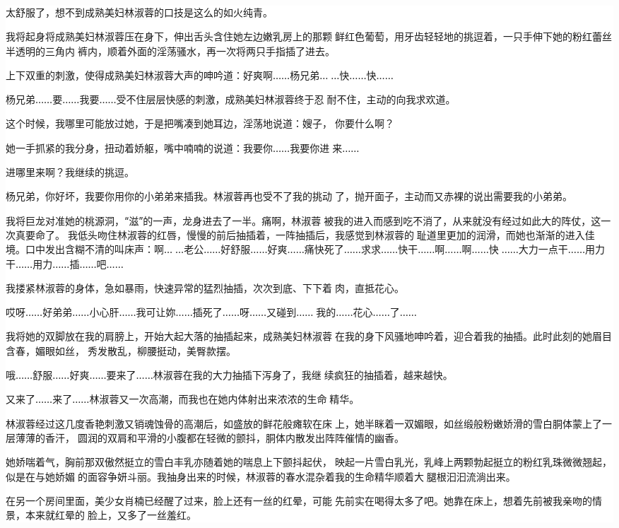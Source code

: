 太舒服了，想不到成熟美妇林淑蓉的口技是这么的如火纯青。

我将起身将成熟美妇林淑蓉压在身下，伸出舌头含住她左边嫩乳房上的那颗
鲜红色葡萄，用牙齿轻轻地的挑逗着，一只手伸下她的粉红蕾丝半透明的三角内
裤内，顺着外面的淫荡骚水，再一次将两只手指插了进去。

上下双重的刺激，使得成熟美妇林淑蓉大声的呻吟道：好爽啊……杨兄弟…
…快……快……

杨兄弟……要……我要……受不住层层快感的刺激，成熟美妇林淑蓉终于忍
耐不住，主动的向我求欢道。

这个时候，我哪里可能放过她，于是把嘴凑到她耳边，淫荡地说道：嫂子，
你要什么啊？

她一手抓紧的我分身，扭动着娇躯，嘴中喃喃的说道：我要你……我要你进
来……

进哪里来啊？我继续的挑逗。

杨兄弟，你好坏，我要你用你的小弟弟来插我。林淑蓉再也受不了我的挑动
了，抛开面子，主动而又赤裸的说出需要我的小弟弟。

我将巨龙对准她的桃源洞，“滋”的一声，龙身进去了一半。痛啊，林淑蓉
被我的进入而感到吃不消了，从来就没有经过如此大的阵仗，这一次真要命了。
我低头吻住林淑蓉的红唇，慢慢的前后抽插着，一阵抽插后，我感觉到林淑蓉的
耻道里更加的润滑，而她也渐渐的进入佳境。口中发出含糊不清的叫床声：啊…
…老公……好舒服……好爽……痛快死了……求求……快干……啊……啊……快
……大力一点干……用力干……用力……插……吧……

我搂紧林淑蓉的身体，急如暴雨，快速异常的猛烈抽插，次次到底、下下着
肉，直抵花心。

哎呀……好弟弟……小心肝……我可让妳……插死了……呀……又碰到……
我的……花心……了……

我将她的双脚放在我的肩膀上，开始大起大落的抽插起来，成熟美妇林淑蓉
在我的身下风骚地呻吟着，迎合着我的抽插。此时此刻的她眉目含春，媚眼如丝，
秀发散乱，柳腰挺动，美臀款摆。

哦……舒服……好爽……要来了……林淑蓉在我的大力抽插下泻身了，我继
续疯狂的抽插着，越来越快。

又来了……来了……林淑蓉又一次高潮，而我也在她内体射出来浓浓的生命
精华。

林淑蓉经过这几度香艳刺激又销魂蚀骨的高潮后，如盛放的鲜花般瘫软在床
上，她半眯着一双媚眼，如丝缎般粉嫩娇滑的雪白胴体蒙上了一层薄薄的香汗，
圆润的双肩和平滑的小腹都在轻微的颤抖，胴体内散发出阵阵催情的幽香。

她娇喘着气，胸前那双傲然挺立的雪白丰乳亦随着她的喘息上下颤抖起伏，
映起一片雪白乳光，乳峰上两颗勃起挺立的粉红乳珠微微翘起，似是在与她娇媚
的面容争妍斗丽。我抽身出来的时候，林淑蓉的春水混杂着我的生命精华顺着大
腿根汩汩流淌出来。

在另一个房间里面，美少女肖楠已经醒了过来，脸上还有一丝的红晕，可能
先前实在喝得太多了吧。她靠在床上，想着先前被我亲吻的情景，本来就红晕的
脸上，又多了一丝羞红。
